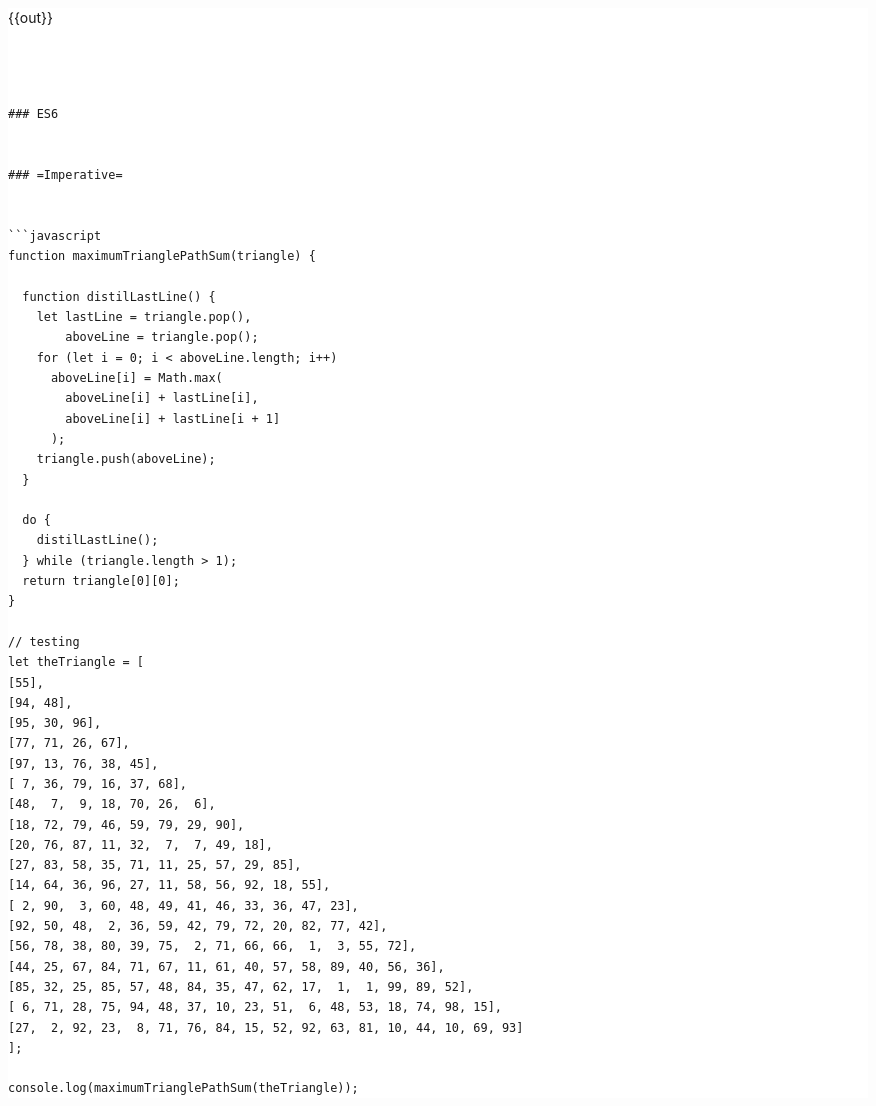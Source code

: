 
{{out}}

```JavaScript>1320</lang



### ES6


### =Imperative=


```javascript
function maximumTrianglePathSum(triangle) {

  function distilLastLine() {
    let lastLine = triangle.pop(),
        aboveLine = triangle.pop();
    for (let i = 0; i < aboveLine.length; i++)
      aboveLine[i] = Math.max(
        aboveLine[i] + lastLine[i],
        aboveLine[i] + lastLine[i + 1]
      );
    triangle.push(aboveLine);
  }

  do {
    distilLastLine();
  } while (triangle.length > 1);
  return triangle[0][0];
}

// testing
let theTriangle = [
[55],
[94, 48],
[95, 30, 96],
[77, 71, 26, 67],
[97, 13, 76, 38, 45],
[ 7, 36, 79, 16, 37, 68],
[48,  7,  9, 18, 70, 26,  6],
[18, 72, 79, 46, 59, 79, 29, 90],
[20, 76, 87, 11, 32,  7,  7, 49, 18],
[27, 83, 58, 35, 71, 11, 25, 57, 29, 85],
[14, 64, 36, 96, 27, 11, 58, 56, 92, 18, 55],
[ 2, 90,  3, 60, 48, 49, 41, 46, 33, 36, 47, 23],
[92, 50, 48,  2, 36, 59, 42, 79, 72, 20, 82, 77, 42],
[56, 78, 38, 80, 39, 75,  2, 71, 66, 66,  1,  3, 55, 72],
[44, 25, 67, 84, 71, 67, 11, 61, 40, 57, 58, 89, 40, 56, 36],
[85, 32, 25, 85, 57, 48, 84, 35, 47, 62, 17,  1,  1, 99, 89, 52],
[ 6, 71, 28, 75, 94, 48, 37, 10, 23, 51,  6, 48, 53, 18, 74, 98, 15],
[27,  2, 92, 23,  8, 71, 76, 84, 15, 52, 92, 63, 81, 10, 44, 10, 69, 93]
];

console.log(maximumTrianglePathSum(theTriangle));
```

